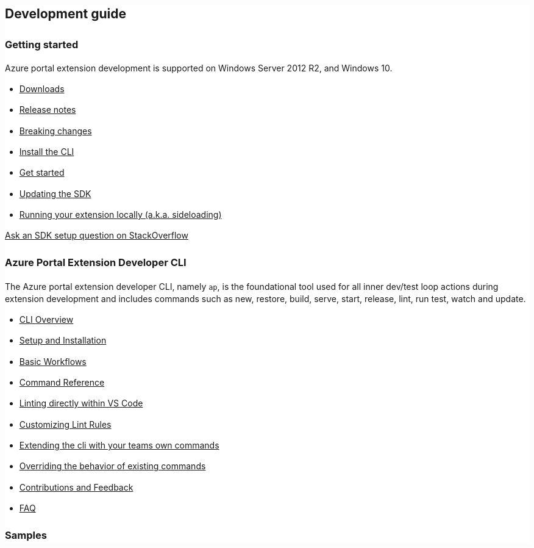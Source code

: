 <a name="azure-portal-extension-development-documentation-development-guide"></a>
## Development guide

<a name="azure-portal-extension-development-documentation-development-guide-getting-started"></a>
### Getting started

Azure portal extension development is supported on Windows Server 2012 R2, and Windows 10.

* [Downloads](/portal-sdk/generated/downloads.md)

* [Release notes](/portal-sdk/generated/breaking-changes.md)

* [Breaking changes](/portal-sdk/generated/breaking-changes.md)

* [Install the CLI](/portal-sdk/generated/top-ap-cli.md#setup-and-installation)

* [Get started](/portal-sdk/generated/top-extensions-getting-started.md)

* [Updating the SDK](/portal-sdk/generated/top-extensions-packages.md#updating-your-extension-to-a-newer-version-of-the-sdk)

* [Running your extension locally (a.k.a. sideloading)](/portal-sdk/generated/top-extensions-sideloading.md)

[Ask an SDK setup question on StackOverflow](https://stackoverflow.microsoft.com/questions/tagged/ibiza-sdkupdate)

<a name="azure-portal-extension-development-documentation-development-guide-azure-portal-extension-developer-cli"></a>
### Azure Portal Extension Developer CLI

The Azure portal extension developer CLI, namely `ap`, is the foundational tool used for all inner dev/test loop actions during extension development and includes commands such as new, restore, build, serve, start, release, lint, run test, watch and update.

* [CLI Overview](/portal-sdk/generated/top-ap-cli.md#cli-overview)

* [Setup and Installation](/portal-sdk/generated/top-ap-cli.md#setup-and-installation)

* [Basic Workflows](/portal-sdk/generated/top-ap-cli.md#basic-workflows)

* [Command Reference](/portal-sdk/generated/top-ap-cli.md#command-reference)

* [Linting directly within VS Code](/portal-sdk/generated/top-ap-cli.md#linting-directly-within-vscode)

* [Customizing Lint Rules](/portal-sdk/generated/top-ap-cli.md#customizing-lint-rules)

* [Extending the cli with your teams own commands](/portal-sdk/generated/top-ap-cli.md#extending-the-cli-with-your-teams-own-commands)

* [Overriding the behavior of existing commands](/portal-sdk/generated/top-ap-cli.md#overriding-the-behavior-of-existing-commands)

* [Contributions and Feedback](/portal-sdk/generated/top-ap-cli.md#contributions-and-feedback)

* [FAQ](/portal-sdk/generated/top-ap-cli.md#faq)

<a name="azure-portal-extension-development-documentation-development-guide-samples"></a>
### Samples
